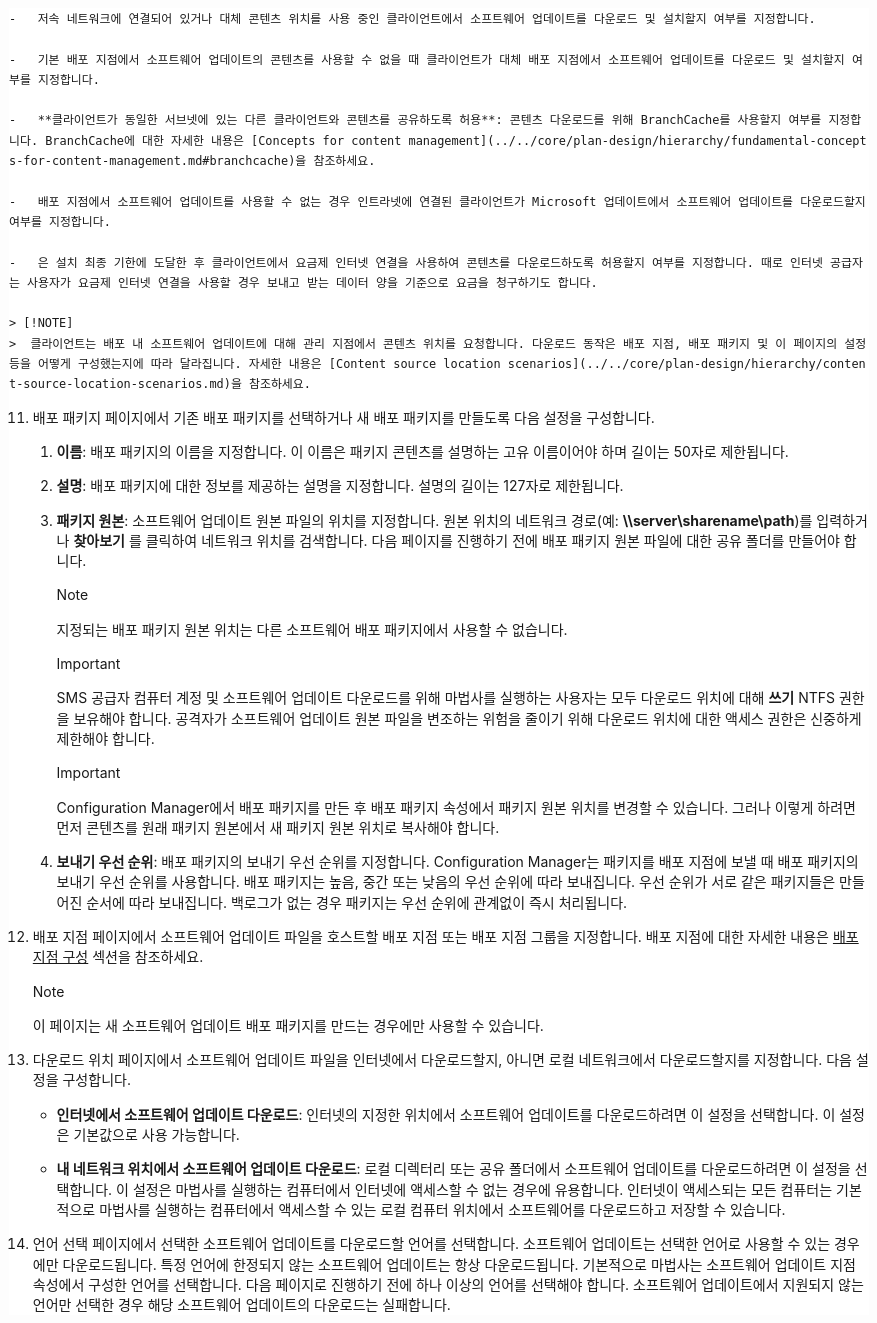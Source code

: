     -   저속 네트워크에 연결되어 있거나 대체 콘텐츠 위치를 사용 중인 클라이언트에서 소프트웨어 업데이트를 다운로드 및 설치할지 여부를 지정합니다.  

    -   기본 배포 지점에서 소프트웨어 업데이트의 콘텐츠를 사용할 수 없을 때 클라이언트가 대체 배포 지점에서 소프트웨어 업데이트를 다운로드 및 설치할지 여부를 지정합니다.  

    -   **클라이언트가 동일한 서브넷에 있는 다른 클라이언트와 콘텐츠를 공유하도록 허용**: 콘텐츠 다운로드를 위해 BranchCache를 사용할지 여부를 지정합니다. BranchCache에 대한 자세한 내용은 [Concepts for content management](../../core/plan-design/hierarchy/fundamental-concepts-for-content-management.md#branchcache)을 참조하세요.  

    -   배포 지점에서 소프트웨어 업데이트를 사용할 수 없는 경우 인트라넷에 연결된 클라이언트가 Microsoft 업데이트에서 소프트웨어 업데이트를 다운로드할지 여부를 지정합니다.  

    -   은 설치 최종 기한에 도달한 후 클라이언트에서 요금제 인터넷 연결을 사용하여 콘텐츠를 다운로드하도록 허용할지 여부를 지정합니다. 때로 인터넷 공급자는 사용자가 요금제 인터넷 연결을 사용할 경우 보내고 받는 데이터 양을 기준으로 요금을 청구하기도 합니다.  

    > [!NOTE]  
    >  클라이언트는 배포 내 소프트웨어 업데이트에 대해 관리 지점에서 콘텐츠 위치를 요청합니다. 다운로드 동작은 배포 지점, 배포 패키지 및 이 페이지의 설정 등을 어떻게 구성했는지에 따라 달라집니다. 자세한 내용은 [Content source location scenarios](../../core/plan-design/hierarchy/content-source-location-scenarios.md)을 참조하세요.  

11. 배포 패키지 페이지에서 기존 배포 패키지를 선택하거나 새 배포 패키지를 만들도록 다음 설정을 구성합니다.  

    1.  **이름**: 배포 패키지의 이름을 지정합니다. 이 이름은 패키지 콘텐츠를 설명하는 고유 이름이어야 하며 길이는 50자로 제한됩니다.  

    2.  **설명**: 배포 패키지에 대한 정보를 제공하는 설명을 지정합니다. 설명의 길이는 127자로 제한됩니다.  

    3.  **패키지 원본**: 소프트웨어 업데이트 원본 파일의 위치를 지정합니다.  원본 위치의 네트워크 경로(예: **\\\server\sharename\path**)를 입력하거나 **찾아보기** 를 클릭하여 네트워크 위치를 검색합니다. 다음 페이지를 진행하기 전에 배포 패키지 원본 파일에 대한 공유 폴더를 만들어야 합니다.  

        > [!NOTE]  
        >  지정되는 배포 패키지 원본 위치는 다른 소프트웨어 배포 패키지에서 사용할 수 없습니다.  

        > [!IMPORTANT]  
        >  SMS 공급자 컴퓨터 계정 및 소프트웨어 업데이트 다운로드를 위해 마법사를 실행하는 사용자는 모두 다운로드 위치에 대해 **쓰기** NTFS 권한을 보유해야 합니다. 공격자가 소프트웨어 업데이트 원본 파일을 변조하는 위험을 줄이기 위해 다운로드 위치에 대한 액세스 권한은 신중하게 제한해야 합니다.  

        > [!IMPORTANT]  
        >  Configuration Manager에서 배포 패키지를 만든 후 배포 패키지 속성에서 패키지 원본 위치를 변경할 수 있습니다. 그러나 이렇게 하려면 먼저 콘텐츠를 원래 패키지 원본에서 새 패키지 원본 위치로 복사해야 합니다.  

    4.  **보내기 우선 순위**: 배포 패키지의 보내기 우선 순위를 지정합니다. Configuration Manager는 패키지를 배포 지점에 보낼 때 배포 패키지의 보내기 우선 순위를 사용합니다. 배포 패키지는 높음, 중간 또는 낮음의 우선 순위에 따라 보내집니다. 우선 순위가 서로 같은 패키지들은 만들어진 순서에 따라 보내집니다. 백로그가 없는 경우 패키지는 우선 순위에 관계없이 즉시 처리됩니다.  

12. 배포 지점 페이지에서 소프트웨어 업데이트 파일을 호스트할 배포 지점 또는 배포 지점 그룹을 지정합니다. 배포 지점에 대한 자세한 내용은 [배포 지점 구성](../../core/servers/deploy/configure/install-and-configure-distribution-points.md#bkmk_configs) 섹션을 참조하세요.  

    > [!NOTE]  
    >  이 페이지는 새 소프트웨어 업데이트 배포 패키지를 만드는 경우에만 사용할 수 있습니다.  

13. 다운로드 위치 페이지에서 소프트웨어 업데이트 파일을 인터넷에서 다운로드할지, 아니면 로컬 네트워크에서 다운로드할지를 지정합니다. 다음 설정을 구성합니다.  

    -   **인터넷에서 소프트웨어 업데이트 다운로드**: 인터넷의 지정한 위치에서 소프트웨어 업데이트를 다운로드하려면 이 설정을 선택합니다. 이 설정은 기본값으로 사용 가능합니다.  

    -   **내 네트워크 위치에서 소프트웨어 업데이트 다운로드**: 로컬 디렉터리 또는 공유 폴더에서 소프트웨어 업데이트를 다운로드하려면 이 설정을 선택합니다. 이 설정은 마법사를 실행하는 컴퓨터에서 인터넷에 액세스할 수 없는 경우에 유용합니다. 인터넷이 액세스되는 모든 컴퓨터는 기본적으로 마법사를 실행하는 컴퓨터에서 액세스할 수 있는 로컬 컴퓨터 위치에서 소프트웨어를 다운로드하고 저장할 수 있습니다.  

14. 언어 선택 페이지에서 선택한 소프트웨어 업데이트를 다운로드할 언어를 선택합니다. 소프트웨어 업데이트는 선택한 언어로 사용할 수 있는 경우에만 다운로드됩니다. 특정 언어에 한정되지 않는 소프트웨어 업데이트는 항상 다운로드됩니다. 기본적으로 마법사는 소프트웨어 업데이트 지점 속성에서 구성한 언어를 선택합니다. 다음 페이지로 진행하기 전에 하나 이상의 언어를 선택해야 합니다. 소프트웨어 업데이트에서 지원되지 않는 언어만 선택한 경우 해당 소프트웨어 업데이트의 다운로드는 실패합니다.  
